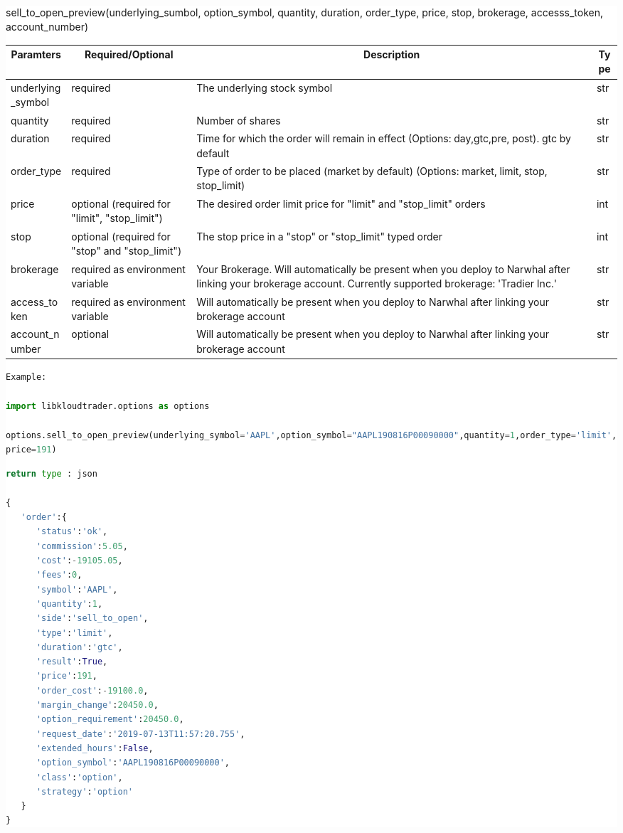 sell_to_open_preview(underlying_sumbol, option_symbol, quantity, duration, order_type, price, stop, brokerage, accesss_token, account_number)</code>

| Paramters       | Required/Optional | Description                                    | Type |
|-----------------|-------------------|------------------------------------------------|------| 
| underlying_symbol       | required          | The underlying stock symbol     | str  |
| quantity        | required          | Number of shares                               | str  |
| duration        | required          | Time for which the order will remain in effect (Options: day,gtc,pre, post). gtc by default       | str  |
| order_type      | required          | Type of order to be placed (market by default) (Options: market, limit, stop, stop_limit)     | str  |
| price           | optional (required for "limit", "stop_limit")        | The desired order limit price for "limit" and "stop_limit" orders     | int  |
| stop            | optional (required for "stop" and "stop_limit")        | The stop price in a "stop" or "stop_limit" typed order    | int  |
| brokerage       | required as environment variable          | Your Brokerage. Will automatically be present when you deploy to Narwhal after linking your brokerage account. Currently supported brokerage: 'Tradier Inc.'| str  |
| access_token    | required as environment variable          | Will automatically be present when you deploy to Narwhal after linking your brokerage account| str  |
| account_number  | optional          | Will automatically be present when you deploy to Narwhal after linking your brokerage account| str  |

```python 
Example:

import libkloudtrader.options as options

options.sell_to_open_preview(underlying_symbol='AAPL',option_symbol="AAPL190816P00090000",quantity=1,order_type='limit',price=191)
```

```python
return type : json

{  
   'order':{  
      'status':'ok',
      'commission':5.05,
      'cost':-19105.05,
      'fees':0,
      'symbol':'AAPL',
      'quantity':1,
      'side':'sell_to_open',
      'type':'limit',
      'duration':'gtc',
      'result':True,
      'price':191,
      'order_cost':-19100.0,
      'margin_change':20450.0,
      'option_requirement':20450.0,
      'request_date':'2019-07-13T11:57:20.755',
      'extended_hours':False,
      'option_symbol':'AAPL190816P00090000',
      'class':'option',
      'strategy':'option'
   }
}
```
